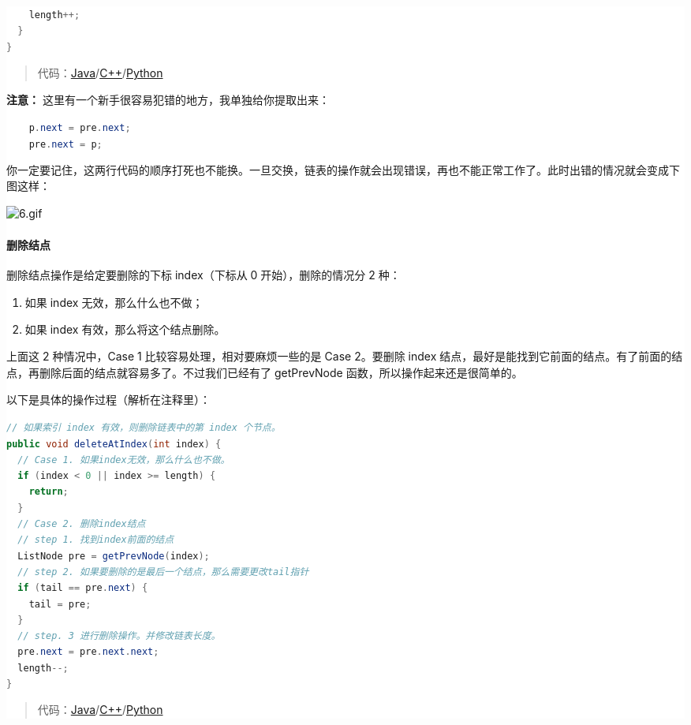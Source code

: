 ```java
    length++;
  }
}

```

> 代码：[Java](https://github.com/lagoueduCol/Algorithm-Dryad/blob/main/04.LinkedList/DesignLinkedList.java#L69-L89)/[C++](https://github.com/lagoueduCol/Algorithm-Dryad/blob/main/04.LinkedList/707.%E8%AE%BE%E8%AE%A1%E9%93%BE%E8%A1%A8.cpp#L115-L135)/[Python](https://github.com/lagoueduCol/Algorithm-Dryad/blob/main/04.LinkedList/707.%E8%AE%BE%E8%AE%A1%E9%93%BE%E8%A1%A8.py#L103-L123)

**注意：** 这里有一个新手很容易犯错的地方，我单独给你提取出来：

```java
    p.next = pre.next;
    pre.next = p;
```

你一定要记住，这两行代码的顺序打死也不能换。一旦交换，链表的操作就会出现错误，再也不能正常工作了。此时出错的情况就会变成下图这样：

![6.gif](http://p4ui.toweydoc.tech:20080/images/stydocs/CioPOWBIMgiAGcwWAAeNIlv7KX0437.gif)

#### 删除结点

删除结点操作是给定要删除的下标 index（下标从 0 开始），删除的情况分 2 种：

1. 如果 index 无效，那么什么也不做；
    
2. 如果 index 有效，那么将这个结点删除。
    

上面这 2 种情况中，Case 1 比较容易处理，相对要麻烦一些的是 Case 2。要删除 index 结点，最好是能找到它前面的结点。有了前面的结点，再删除后面的结点就容易多了。不过我们已经有了 getPrevNode 函数，所以操作起来还是很简单的。

以下是具体的操作过程（解析在注释里）：

```java
// 如果索引 index 有效，则删除链表中的第 index 个节点。
public void deleteAtIndex(int index) {
  // Case 1. 如果index无效，那么什么也不做。
  if (index < 0 || index >= length) {
    return;
  }
  // Case 2. 删除index结点
  // step 1. 找到index前面的结点
  ListNode pre = getPrevNode(index);
  // step 2. 如果要删除的是最后一个结点，那么需要更改tail指针
  if (tail == pre.next) {
    tail = pre;
  }
  // step. 3 进行删除操作。并修改链表长度。
  pre.next = pre.next.next;
  length--;
}
```

> 代码：[Java](https://github.com/lagoueduCol/Algorithm-Dryad/blob/main/04.LinkedList/DesignLinkedList.java#L91-L105)/[C++](https://github.com/lagoueduCol/Algorithm-Dryad/blob/main/04.LinkedList/707.%E8%AE%BE%E8%AE%A1%E9%93%BE%E8%A1%A8.cpp#L137-L150)/[Python](https://github.com/lagoueduCol/Algorithm-Dryad/blob/main/04.LinkedList/707.%E8%AE%BE%E8%AE%A1%E9%93%BE%E8%A1%A8.py#L125-L138)
